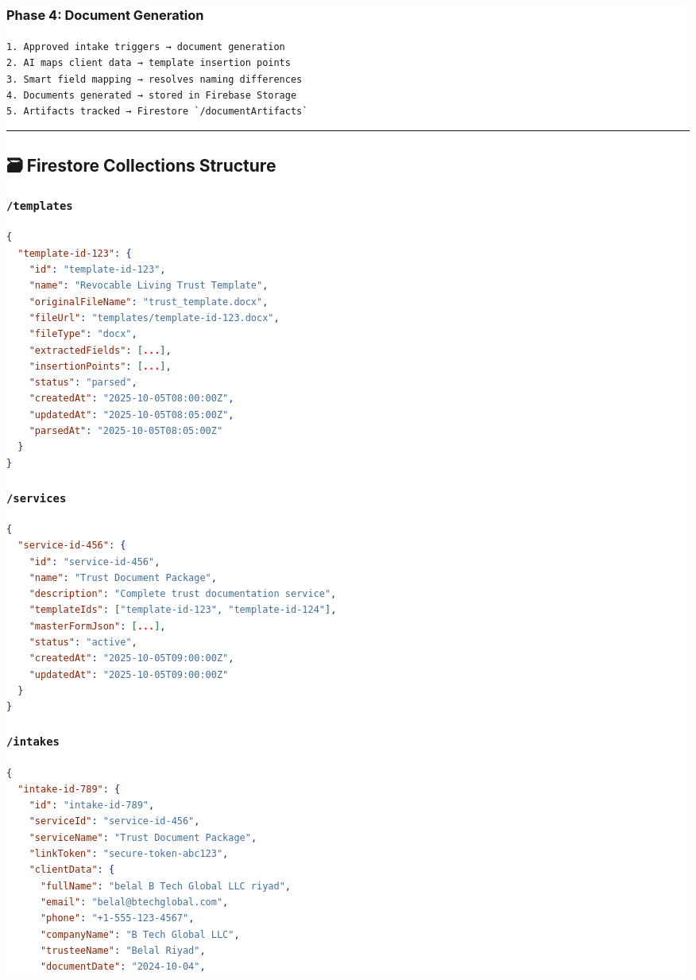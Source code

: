 ### **Phase 4: Document Generation**
```
1. Approved intake triggers → document generation
2. AI maps client data → template insertion points
3. Smart field mapping → resolves naming differences
4. Documents generated → stored in Firebase Storage
5. Artifacts tracked → Firestore `/documentArtifacts`
```

---

## 🗃️ Firestore Collections Structure

### `/templates`
```json
{
  "template-id-123": {
    "id": "template-id-123",
    "name": "Revocable Living Trust Template",
    "originalFileName": "trust_template.docx",
    "fileUrl": "templates/template-id-123.docx",
    "fileType": "docx",
    "extractedFields": [...],
    "insertionPoints": [...],
    "status": "parsed",
    "createdAt": "2025-10-05T08:00:00Z",
    "updatedAt": "2025-10-05T08:05:00Z",
    "parsedAt": "2025-10-05T08:05:00Z"
  }
}
```

### `/services`
```json
{
  "service-id-456": {
    "id": "service-id-456",
    "name": "Trust Document Package",
    "description": "Complete trust documentation service",
    "templateIds": ["template-id-123", "template-id-124"],
    "masterFormJson": [...],
    "status": "active",
    "createdAt": "2025-10-05T09:00:00Z",
    "updatedAt": "2025-10-05T09:00:00Z"
  }
}
```

### `/intakes`
```json
{
  "intake-id-789": {
    "id": "intake-id-789",
    "serviceId": "service-id-456",
    "serviceName": "Trust Document Package",
    "linkToken": "secure-token-abc123",
    "clientData": {
      "fullName": "belal B Tech Global LLC riyad",
      "email": "belal@btechglobal.com",
      "phone": "+1-555-123-4567",
      "companyName": "B Tech Global LLC",
      "trusteeName": "Belal Riyad",
      "documentDate": "2024-10-04",
```